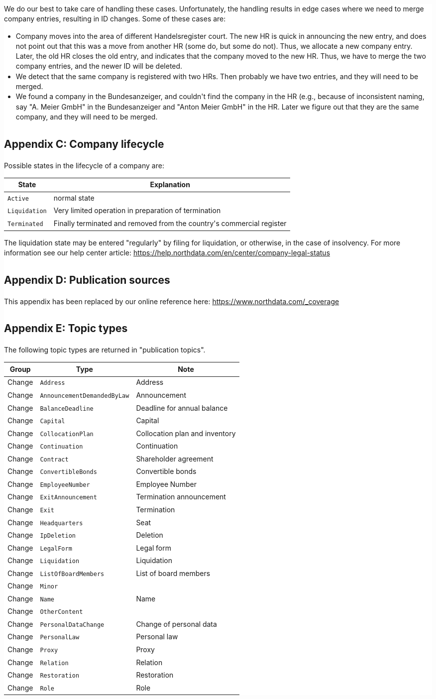 We do our best to take care of handling these cases. Unfortunately, the handling results in edge cases where we need to merge company entries, resulting in ID changes. Some of these cases are:

* Company moves into the area of different Handelsregister court. The new HR is quick in announcing the new entry, and does not point out that this was a move from another HR (some do, but some do not). Thus, we allocate a new company entry. Later, the old HR closes the old entry, and indicates that the company moved to the new HR. Thus, we have to merge the two company entries, and the newer ID will be deleted. 
* We detect that the same company is registered with two HRs. Then probably we have two entries, and they will need to be merged.
* We found a company in the Bundesanzeiger, and couldn't find the company in the HR (e.g., because of inconsistent naming, say "A. Meier GmbH" in the Bundesanzeiger and "Anton Meier GmbH" in the HR. Later we figure out that they are the same company, and they will need to be merged.

## Appendix C: Company lifecycle

Possible states in the lifecycle of a company are:

State | Explanation 
------|-------------
`Active` |  normal state
`Liquidation` | Very limited operation in preparation of termination
`Terminated` | Finally terminated and removed from the country's commercial register

The liquidation state may be entered "regularly" by filing for liquidation, or otherwise, in the case of insolvency.
For more information see our help center article: https://help.northdata.com/en/center/company-legal-status

## Appendix D: Publication sources

This appendix has been replaced by our online reference here:
https://www.northdata.com/_coverage

## Appendix E: Topic types

The following topic types are returned in "publication topics".

Group | Type | Note
--|--|--
Change | `Address` | Address
Change | `AnnouncementDemandedByLaw` | Announcement
Change | `BalanceDeadline` | Deadline for annual balance
Change | `Capital` | Capital
Change | `CollocationPlan` | Collocation plan and inventory
Change | `Continuation` | Continuation
Change | `Contract` | Shareholder agreement
Change | `ConvertibleBonds` | Convertible bonds
Change | `EmployeeNumber` | Employee Number
Change | `ExitAnnouncement` | Termination announcement
Change | `Exit` | Termination
Change | `Headquarters` | Seat
Change | `IpDeletion` | Deletion
Change | `LegalForm` | Legal form
Change | `Liquidation` | Liquidation
Change | `ListOfBoardMembers` | List of board members
Change | `Minor` | 
Change | `Name` | Name
Change | `OtherContent` | 
Change | `PersonalDataChange` | Change of personal data
Change | `PersonalLaw` | Personal law
Change | `Proxy` | Proxy
Change | `Relation` | Relation
Change | `Restoration` | Restoration
Change | `Role` | Role